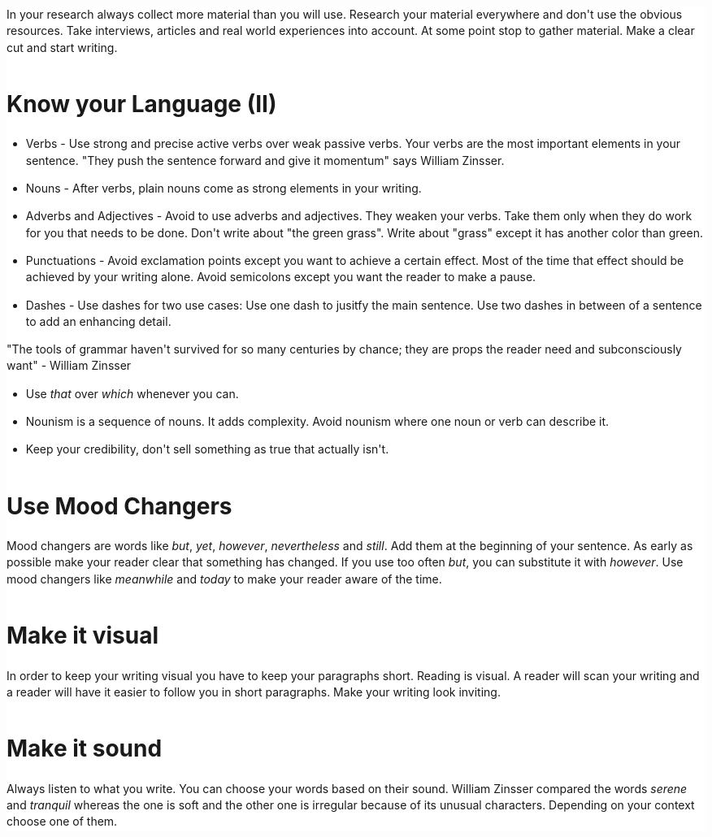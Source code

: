 In your research always collect more material than you will use. Research your material everywhere and don't use the obvious resources. Take interviews, articles and real world experiences into account. At some point stop to gather material. Make a clear cut and start writing.

# Know your Language (II)

* Verbs - Use strong and precise active verbs over weak passive verbs. Your verbs are the most important elements in your sentence. "They push the sentence forward and give it momentum" says William Zinsser.

* Nouns - After verbs, plain nouns come as strong elements in your writing.

* Adverbs and Adjectives - Avoid to use adverbs and adjectives. They weaken your verbs. Take them only when they do work for you that needs to be done. Don't write about "the green grass". Write about "grass" except it has another color than green.

* Punctuations - Avoid exclamation points except you want to achieve a certain effect. Most of the time that effect should be achieved by your writing alone. Avoid semicolons except you want the reader to make a pause.

* Dashes - Use dashes for two use cases: Use one dash to jusitfy the main sentence. Use two dashes in between of a sentence to add an enhancing detail.

"The tools of grammar haven't survived for so many centuries by chance; they are props the reader need and subconsciously want" - William Zinsser

* Use *that* over *which* whenever you can.

* Nounism is a sequence of nouns. It adds complexity. Avoid nounism where one noun or verb can describe it.

* Keep your credibility, don't sell something as true that actually isn't.

# Use Mood Changers

Mood changers are words like *but*, *yet*, *however*, *nevertheless* and *still*. Add them at the beginning of your sentence. As early as possible make your reader clear that something has changed. If you use too often *but*, you can substitute it with *however*. Use mood changers like *meanwhile* and *today* to make your reader aware of the time.

# Make it visual

In order to keep your writing visual you have to keep your paragraphs short. Reading is visual. A reader will scan your writing and a reader will have it easier to follow you in short paragraphs. Make your writing look inviting.

# Make it sound

Always listen to what you write. You can choose your words based on their sound. William Zinsser compared the words *serene* and *tranquil* whereas the one is soft and the other one is irregular because of its unusual characters. Depending on your context choose one of them.
